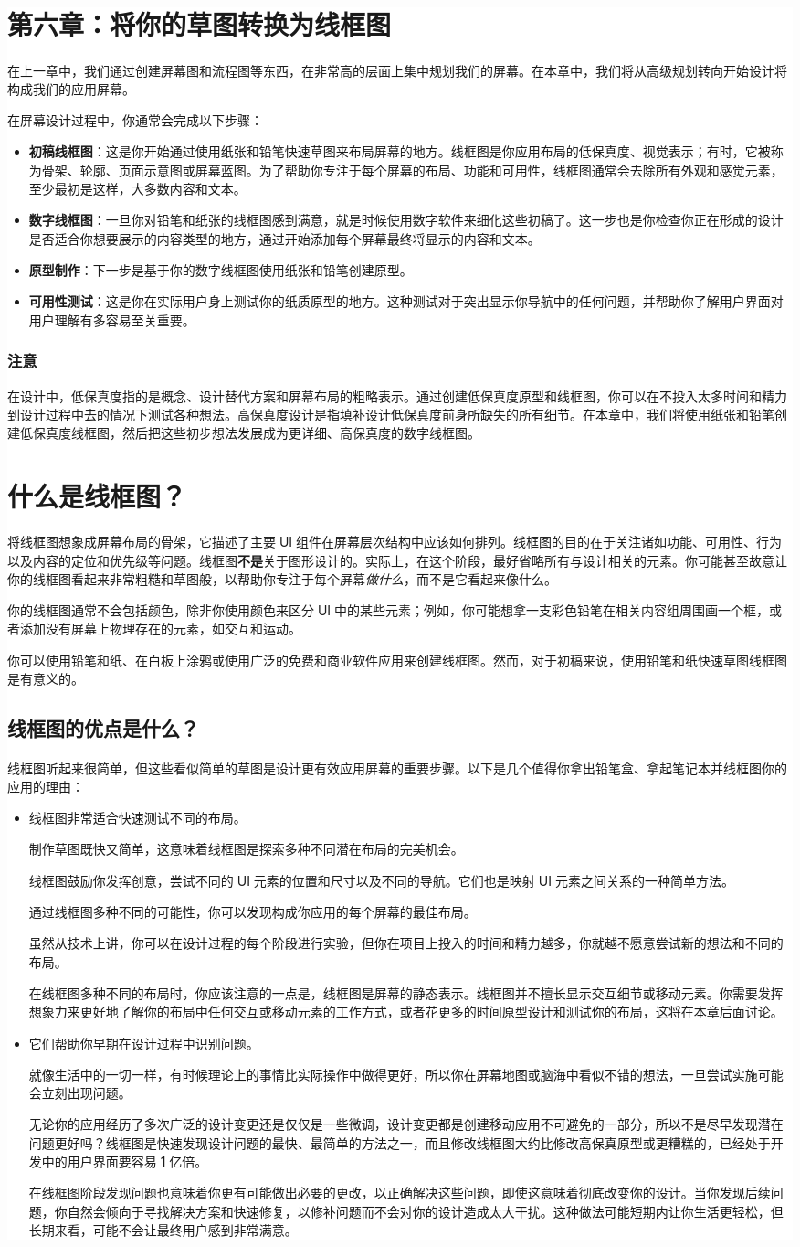 # 第六章：将你的草图转换为线框图

在上一章中，我们通过创建屏幕图和流程图等东西，在非常高的层面上集中规划我们的屏幕。在本章中，我们将从高级规划转向开始设计将构成我们的应用屏幕。

在屏幕设计过程中，你通常会完成以下步骤：

+   **初稿线框图**：这是你开始通过使用纸张和铅笔快速草图来布局屏幕的地方。线框图是你应用布局的低保真度、视觉表示；有时，它被称为骨架、轮廓、页面示意图或屏幕蓝图。为了帮助你专注于每个屏幕的布局、功能和可用性，线框图通常会去除所有外观和感觉元素，至少最初是这样，大多数内容和文本。

+   **数字线框图**：一旦你对铅笔和纸张的线框图感到满意，就是时候使用数字软件来细化这些初稿了。这一步也是你检查你正在形成的设计是否适合你想要展示的内容类型的地方，通过开始添加每个屏幕最终将显示的内容和文本。

+   **原型制作**：下一步是基于你的数字线框图使用纸张和铅笔创建原型。

+   **可用性测试**：这是你在实际用户身上测试你的纸质原型的地方。这种测试对于突出显示你导航中的任何问题，并帮助你了解用户界面对用户理解有多容易至关重要。

### 注意

在设计中，低保真度指的是概念、设计替代方案和屏幕布局的粗略表示。通过创建低保真度原型和线框图，你可以在不投入太多时间和精力到设计过程中去的情况下测试各种想法。高保真度设计是指填补设计低保真度前身所缺失的所有细节。在本章中，我们将使用纸张和铅笔创建低保真度线框图，然后把这些初步想法发展成为更详细、高保真度的数字线框图。

# 什么是线框图？

将线框图想象成屏幕布局的骨架，它描述了主要 UI 组件在屏幕层次结构中应该如何排列。线框图的目的在于关注诸如功能、可用性、行为以及内容的定位和优先级等问题。线框图**不是**关于图形设计的。实际上，在这个阶段，最好省略所有与设计相关的元素。你可能甚至故意让你的线框图看起来非常粗糙和草图般，以帮助你专注于每个屏幕*做什么*，而不是它看起来像什么。

你的线框图通常不会包括颜色，除非你使用颜色来区分 UI 中的某些元素；例如，你可能想拿一支彩色铅笔在相关内容组周围画一个框，或者添加没有屏幕上物理存在的元素，如交互和运动。

你可以使用铅笔和纸、在白板上涂鸦或使用广泛的免费和商业软件应用来创建线框图。然而，对于初稿来说，使用铅笔和纸快速草图线框图是有意义的。

## 线框图的优点是什么？

线框图听起来很简单，但这些看似简单的草图是设计更有效应用屏幕的重要步骤。以下是几个值得你拿出铅笔盒、拿起笔记本并线框图你的应用的理由：

+   线框图非常适合快速测试不同的布局。

    制作草图既快又简单，这意味着线框图是探索多种不同潜在布局的完美机会。

    线框图鼓励你发挥创意，尝试不同的 UI 元素的位置和尺寸以及不同的导航。它们也是映射 UI 元素之间关系的一种简单方法。

    通过线框图多种不同的可能性，你可以发现构成你应用的每个屏幕的最佳布局。

    虽然从技术上讲，你可以在设计过程的每个阶段进行实验，但你在项目上投入的时间和精力越多，你就越不愿意尝试新的想法和不同的布局。

    在线框图多种不同的布局时，你应该注意的一点是，线框图是屏幕的静态表示。线框图并不擅长显示交互细节或移动元素。你需要发挥想象力来更好地了解你的布局中任何交互或移动元素的工作方式，或者花更多的时间原型设计和测试你的布局，这将在本章后面讨论。

+   它们帮助你早期在设计过程中识别问题。

    就像生活中的一切一样，有时候理论上的事情比实际操作中做得更好，所以你在屏幕地图或脑海中看似不错的想法，一旦尝试实施可能会立刻出现问题。

    无论你的应用经历了多次广泛的设计变更还是仅仅是一些微调，设计变更都是创建移动应用不可避免的一部分，所以不是尽早发现潜在问题更好吗？线框图是快速发现设计问题的最快、最简单的方法之一，而且修改线框图大约比修改高保真原型或更糟糕的，已经处于开发中的用户界面要容易 1 亿倍。

    在线框图阶段发现问题也意味着你更有可能做出必要的更改，以正确解决这些问题，即使这意味着彻底改变你的设计。当你发现后续问题，你自然会倾向于寻找解决方案和快速修复，以修补问题而不会对你的设计造成太大干扰。这种做法可能短期内让你生活更轻松，但长期来看，可能不会让最终用户感到非常满意。
